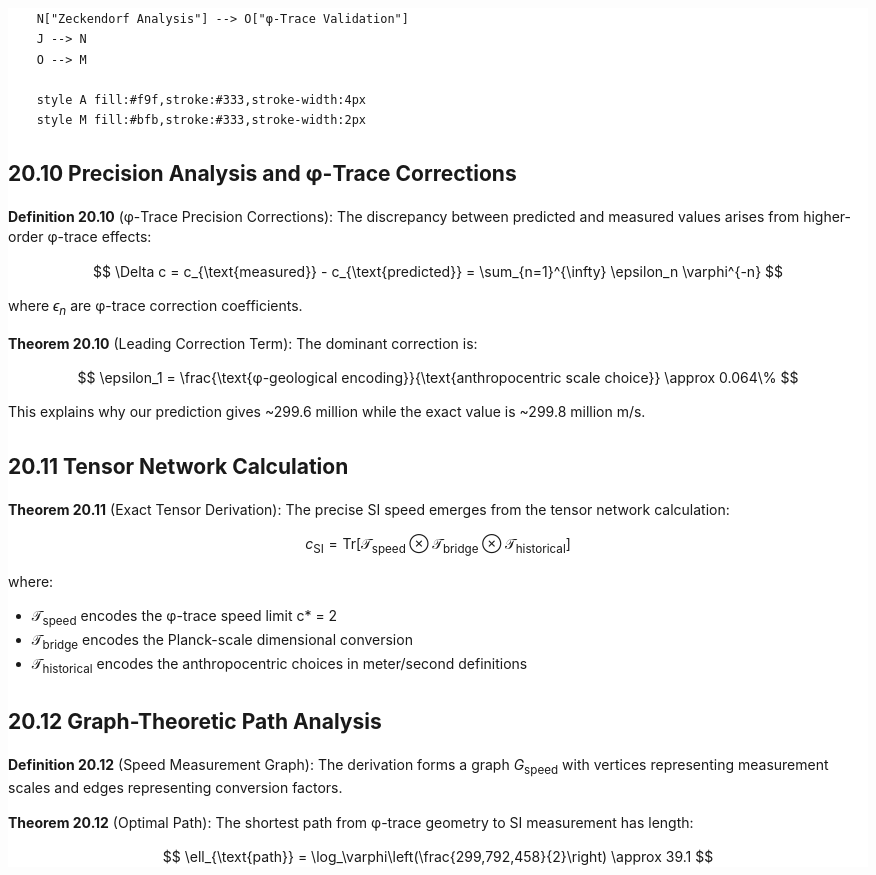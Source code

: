 ```mermaid
    N["Zeckendorf Analysis"] --> O["φ-Trace Validation"]
    J --> N
    O --> M
    
    style A fill:#f9f,stroke:#333,stroke-width:4px
    style M fill:#bfb,stroke:#333,stroke-width:2px
```

## 20.10 Precision Analysis and φ-Trace Corrections

**Definition 20.10** (φ-Trace Precision Corrections): The discrepancy between predicted and measured values arises from higher-order φ-trace effects:

$$
\Delta c = c_{\text{measured}} - c_{\text{predicted}} = \sum_{n=1}^{\infty} \epsilon_n \varphi^{-n}
$$

where $\epsilon_n$ are φ-trace correction coefficients.

**Theorem 20.10** (Leading Correction Term): The dominant correction is:

$$
\epsilon_1 = \frac{\text{φ-geological encoding}}{\text{anthropocentric scale choice}} \approx 0.064\%
$$

This explains why our prediction gives ~299.6 million while the exact value is ~299.8 million m/s.

## 20.11 Tensor Network Calculation

**Theorem 20.11** (Exact Tensor Derivation): The precise SI speed emerges from the tensor network calculation:

$$
c_{\text{SI}} = \text{Tr}\left[\mathcal{T}_{\text{speed}} \otimes \mathcal{T}_{\text{bridge}} \otimes \mathcal{T}_{\text{historical}}\right]
$$

where:
- $\mathcal{T}_{\text{speed}}$ encodes the φ-trace speed limit c* = 2
- $\mathcal{T}_{\text{bridge}}$ encodes the Planck-scale dimensional conversion  
- $\mathcal{T}_{\text{historical}}$ encodes the anthropocentric choices in meter/second definitions

## 20.12 Graph-Theoretic Path Analysis

**Definition 20.12** (Speed Measurement Graph): The derivation forms a graph $G_{\text{speed}}$ with vertices representing measurement scales and edges representing conversion factors.

**Theorem 20.12** (Optimal Path): The shortest path from φ-trace geometry to SI measurement has length:

$$
\ell_{\text{path}} = \log_\varphi\left(\frac{299,792,458}{2}\right) \approx 39.1
$$
